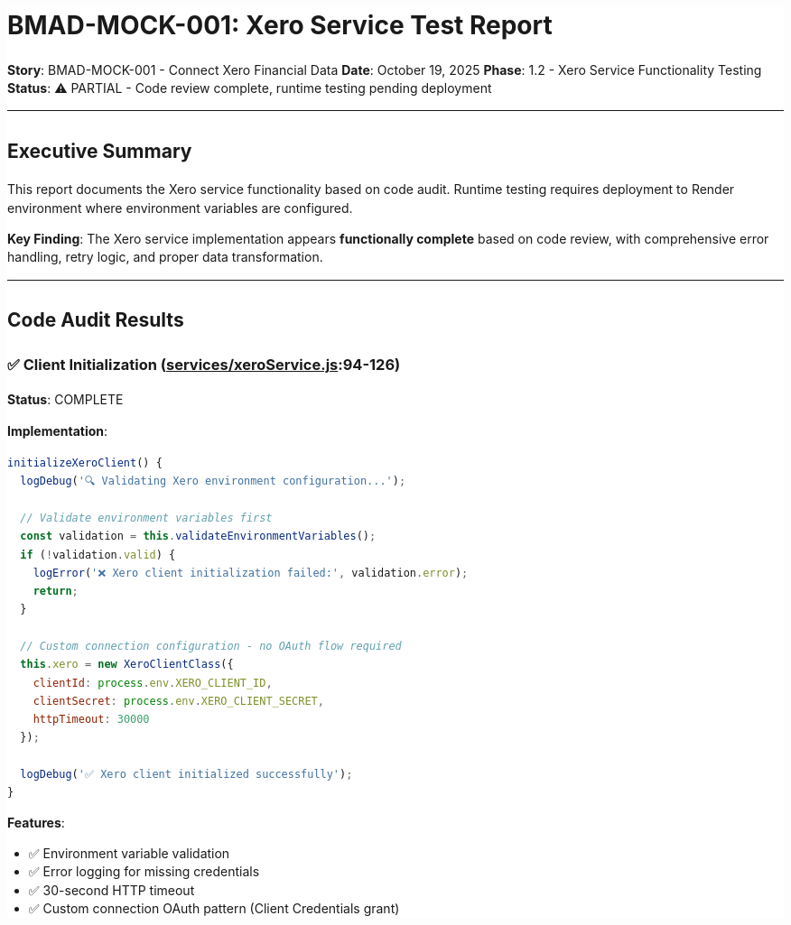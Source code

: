# BMAD-MOCK-001: Xero Service Test Report

**Story**: BMAD-MOCK-001 - Connect Xero Financial Data
**Date**: October 19, 2025
**Phase**: 1.2 - Xero Service Functionality Testing
**Status**: ⚠️ PARTIAL - Code review complete, runtime testing pending deployment

---

## Executive Summary

This report documents the Xero service functionality based on code audit. Runtime testing requires deployment to Render environment where environment variables are configured.

**Key Finding**: The Xero service implementation appears **functionally complete** based on code review, with comprehensive error handling, retry logic, and proper data transformation.

---

## Code Audit Results

### ✅ Client Initialization ([services/xeroService.js](../../services/xeroService.js):94-126)

**Status**: COMPLETE

**Implementation**:
```javascript
initializeXeroClient() {
  logDebug('🔍 Validating Xero environment configuration...');

  // Validate environment variables first
  const validation = this.validateEnvironmentVariables();
  if (!validation.valid) {
    logError('❌ Xero client initialization failed:', validation.error);
    return;
  }

  // Custom connection configuration - no OAuth flow required
  this.xero = new XeroClientClass({
    clientId: process.env.XERO_CLIENT_ID,
    clientSecret: process.env.XERO_CLIENT_SECRET,
    httpTimeout: 30000
  });

  logDebug('✅ Xero client initialized successfully');
}
```

**Features**:
- ✅ Environment variable validation
- ✅ Error logging for missing credentials
- ✅ 30-second HTTP timeout
- ✅ Custom connection OAuth pattern (Client Credentials grant)
